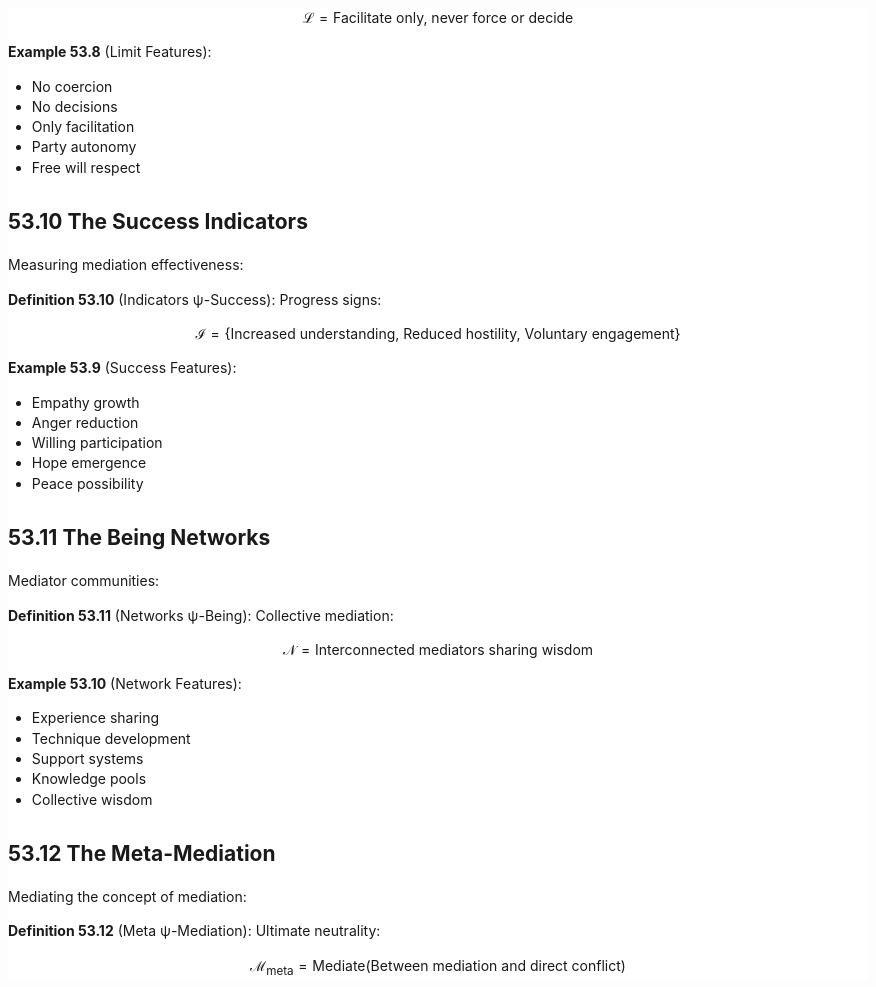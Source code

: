 $$
\mathcal{L} = \text{Facilitate only, never force or decide}
$$

**Example 53.8** (Limit Features):

- No coercion
- No decisions
- Only facilitation
- Party autonomy
- Free will respect

## 53.10 The Success Indicators

Measuring mediation effectiveness:

**Definition 53.10** (Indicators ψ-Success): Progress signs:

$$
\mathcal{I} = \{\text{Increased understanding, Reduced hostility, Voluntary engagement}\}
$$

**Example 53.9** (Success Features):

- Empathy growth
- Anger reduction
- Willing participation
- Hope emergence
- Peace possibility

## 53.11 The Being Networks

Mediator communities:

**Definition 53.11** (Networks ψ-Being): Collective mediation:

$$
\mathcal{N} = \text{Interconnected mediators sharing wisdom}
$$

**Example 53.10** (Network Features):

- Experience sharing
- Technique development
- Support systems
- Knowledge pools
- Collective wisdom

## 53.12 The Meta-Mediation

Mediating the concept of mediation:

**Definition 53.12** (Meta ψ-Mediation): Ultimate neutrality:

$$
\mathcal{M}_{\text{meta}} = \text{Mediate}(\text{Between mediation and direct conflict})
$$
